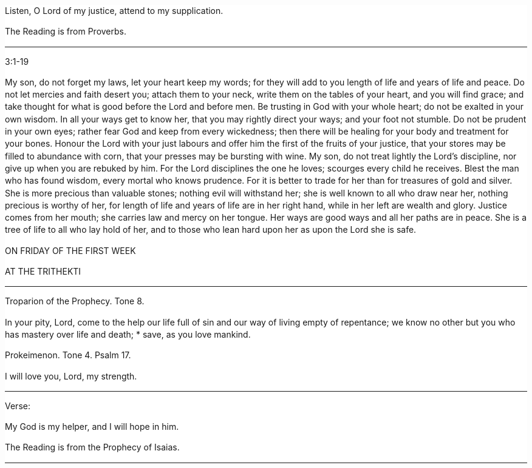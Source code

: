 Listen, O Lord of my justice, attend to my supplication.

The Reading is from Proverbs.

****

3:1-19

My son, do not forget my laws, let your heart keep my words; for they
will add to you length of life and years of life and peace. Do not let
mercies and faith desert you; attach them to your neck, write them on
the tables of your heart, and you will find grace; and take thought for
what is good before the Lord and before men. Be trusting in God with
your whole heart; do not be exalted in your own wisdom. In all your ways
get to know her, that you may rightly direct your ways; and your foot
not stumble. Do not be prudent in your own eyes; rather fear God and
keep from every wickedness; then there will be healing for your body and
treatment for your bones. Honour the Lord with your just labours and
offer him the first of the fruits of your justice, that your stores may
be filled to abundance with corn, that your presses may be bursting with
wine. My son, do not treat lightly the Lord’s discipline, nor give up
when you are rebuked by him. For the Lord disciplines the one he loves;
scourges every child he receives. Blest the man who has found wisdom,
every mortal who knows prudence. For it is better to trade for her than
for treasures of gold and silver. She is more precious than valuable
stones; nothing evil will withstand her; she is well known to all who
draw near her, nothing precious is worthy of her, for length of life and
years of life are in her right hand, while in her left are wealth and
glory. Justice comes from her mouth; she carries law and mercy on her
tongue. Her ways are good ways and all her paths are in peace. She is a
tree of life to all who lay hold of her, and to those who lean hard upon
her as upon the Lord she is safe.

ON FRIDAY OF THE FIRST WEEK

AT THE TRITHEKTI

****

Troparion of the Prophecy. Tone 8.

In your pity, Lord, come to the help our life full of sin and our way of
living empty of repentance; we know no other but you who has mastery
over life and death; \* save, as you love mankind.

Prokeimenon. Tone 4. Psalm 17.

I will love you, Lord, my strength.

****

Verse:

My God is my helper, and I will hope in him.

The Reading is from the Prophecy of Isaias.

****
